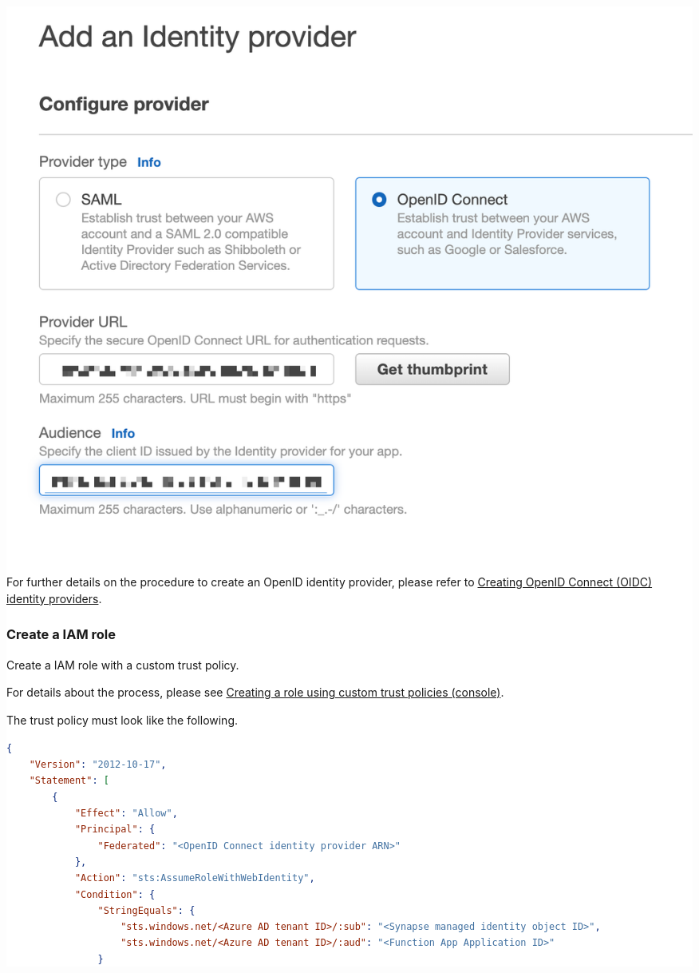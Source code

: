 ![IAM Identity provider](images/IamIdentityProvider.png)

For further details on the procedure to create an OpenID identity provider, please refer to [Creating OpenID Connect (OIDC) identity providers](https://docs.aws.amazon.com/IAM/latest/UserGuide/id_roles_providers_create_oidc.html).

### Create a IAM role

Create a IAM role with a custom trust policy.

For details about the process, please see [Creating a role using custom trust policies (console)](https://docs.aws.amazon.com/IAM/latest/UserGuide/id_roles_create_for-custom.html).

The trust policy must look like the following.

```json
{
    "Version": "2012-10-17",
    "Statement": [
        {
            "Effect": "Allow",
            "Principal": {
                "Federated": "<OpenID Connect identity provider ARN>"
            },
            "Action": "sts:AssumeRoleWithWebIdentity",
            "Condition": {
                "StringEquals": {
                    "sts.windows.net/<Azure AD tenant ID>/:sub": "<Synapse managed identity object ID>",
                    "sts.windows.net/<Azure AD tenant ID>/:aud": "<Function App Application ID>"
                }
```